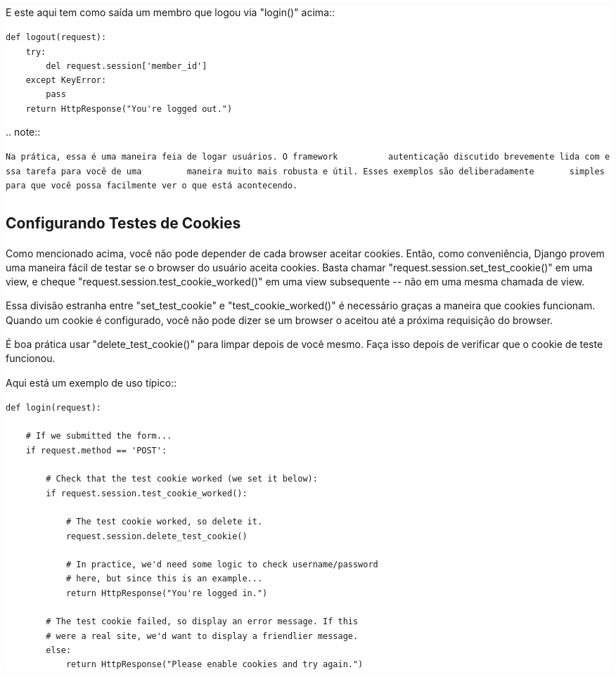 E este aqui tem como saída um membro que logou via "login()" acima::

    def logout(request):
        try:
            del request.session['member_id']
        except KeyError:
            pass
        return HttpResponse("You're logged out.")

.. note::

	Na prática, essa é uma maneira feia de logar usuários. O framework 			autenticação discutido brevemente lida com essa tarefa para você de uma 		maneira muito mais robusta e útil. Esses exemplos são deliberadamente 		simples para que você possa facilmente ver o que está acontecendo.

Configurando Testes de Cookies
------------------------------

Como mencionado acima, você não pode depender de cada browser aceitar cookies. Então, como conveniência, Django provem uma maneira fácil de testar se o browser do usuário aceita cookies. Basta chamar "request.session.set_test_cookie()" em uma view, e cheque "request.session.test_cookie_worked()" em uma view subsequente -- não em uma mesma chamada de view.

Essa divisão estranha entre "set_test_cookie" e "test_cookie_worked()" é necessário graças a maneira que cookies funcionam. Quando um cookie é configurado, você não pode dizer se um browser o aceitou até a próxima requisição do browser.

É boa prática usar "delete_test_cookie()" para limpar depois de você mesmo. 
Faça isso depois de verificar que o cookie de teste funcionou.

Aqui está um exemplo de uso típico::

    def login(request):

        # If we submitted the form...
        if request.method == 'POST':

            # Check that the test cookie worked (we set it below):
            if request.session.test_cookie_worked():

                # The test cookie worked, so delete it.
                request.session.delete_test_cookie()

                # In practice, we'd need some logic to check username/password
                # here, but since this is an example...
                return HttpResponse("You're logged in.")

            # The test cookie failed, so display an error message. If this
            # were a real site, we'd want to display a friendlier message.
            else:
                return HttpResponse("Please enable cookies and try again.")
